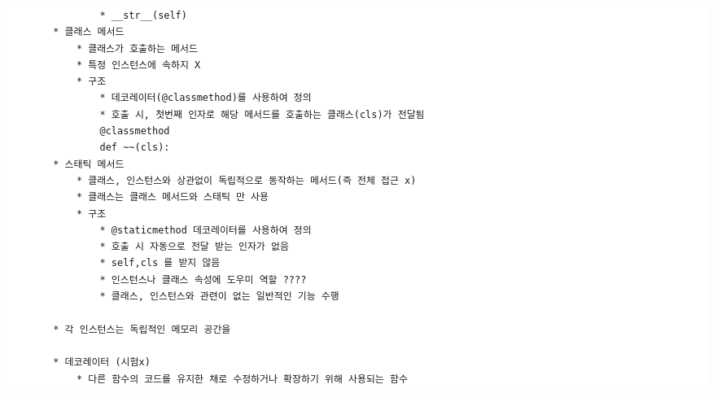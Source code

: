                     * __str__(self)
            * 클래스 메서드
                * 클래스가 호출하는 메서드
                * 특정 인스턴스에 속하지 X
                * 구조
                    * 데코레이터(@classmethod)를 사용하여 정의
                    * 호출 시, 첫번째 인자로 해당 메서드를 호출하는 클래스(cls)가 전달됨
                    @classmethod
                    def ~~(cls):
            * 스태틱 메서드
                * 클래스, 인스턴스와 상관없이 독립적으로 동작하는 메서드(즉 전체 접근 x)
                * 클래스는 클래스 메서드와 스태틱 만 사용
                * 구조
                    * @staticmethod 데코레이터를 사용하여 정의
                    * 호출 시 자동으로 전달 받는 인자가 없음
                    * self,cls 를 받지 않음
                    * 인스턴스나 클래스 속성에 도우미 역할 ????
                    * 클래스, 인스턴스와 관련이 없는 일반적인 기능 수행

            * 각 인스턴스는 독립적인 메모리 공간을

            * 데코레이터 (시험x)
                * 다른 함수의 코드를 유지한 채로 수정하거나 확장하기 위해 사용되는 함수